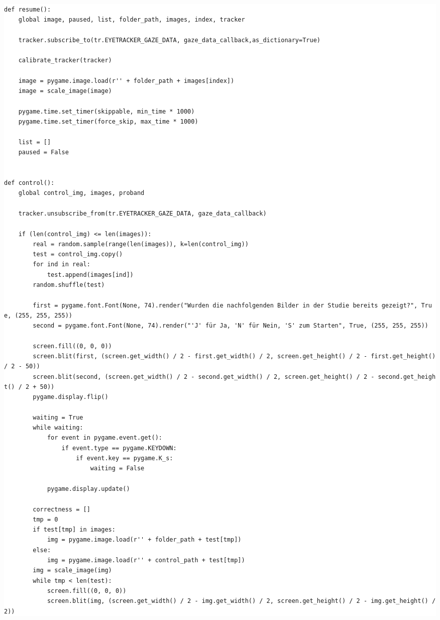 
    def resume():
        global image, paused, list, folder_path, images, index, tracker

        tracker.subscribe_to(tr.EYETRACKER_GAZE_DATA, gaze_data_callback,as_dictionary=True)

        calibrate_tracker(tracker)

        image = pygame.image.load(r'' + folder_path + images[index])
        image = scale_image(image)

        pygame.time.set_timer(skippable, min_time * 1000)
        pygame.time.set_timer(force_skip, max_time * 1000)

        list = []
        paused = False


    def control():
        global control_img, images, proband

        tracker.unsubscribe_from(tr.EYETRACKER_GAZE_DATA, gaze_data_callback)

        if (len(control_img) <= len(images)):
            real = random.sample(range(len(images)), k=len(control_img))
            test = control_img.copy()
            for ind in real:
                test.append(images[ind])
            random.shuffle(test)

            first = pygame.font.Font(None, 74).render("Wurden die nachfolgenden Bilder in der Studie bereits gezeigt?", True, (255, 255, 255))
            second = pygame.font.Font(None, 74).render("'J' für Ja, 'N' für Nein, 'S' zum Starten", True, (255, 255, 255))

            screen.fill((0, 0, 0))
            screen.blit(first, (screen.get_width() / 2 - first.get_width() / 2, screen.get_height() / 2 - first.get_height() / 2 - 50))
            screen.blit(second, (screen.get_width() / 2 - second.get_width() / 2, screen.get_height() / 2 - second.get_height() / 2 + 50))
            pygame.display.flip()

            waiting = True
            while waiting:
                for event in pygame.event.get():
                    if event.type == pygame.KEYDOWN:
                        if event.key == pygame.K_s:
                            waiting = False

                pygame.display.update()

            correctness = []
            tmp = 0
            if test[tmp] in images:
                img = pygame.image.load(r'' + folder_path + test[tmp])
            else:
                img = pygame.image.load(r'' + control_path + test[tmp])
            img = scale_image(img)
            while tmp < len(test):
                screen.fill((0, 0, 0))
                screen.blit(img, (screen.get_width() / 2 - img.get_width() / 2, screen.get_height() / 2 - img.get_height() / 2))
